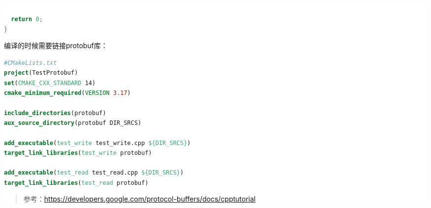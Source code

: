 ```c++

  return 0;
}
```

编译的时候需要链接protobuf库：

```cmake
#CMakeLists.txt
project(TestProtobuf)
set(CMAKE_CXX_STANDARD 14)
cmake_minimum_required(VERSION 3.17)

include_directories(protobuf)
aux_source_directory(protobuf DIR_SRCS)

add_executable(test_write test_write.cpp ${DIR_SRCS})
target_link_libraries(test_write protobuf)

add_executable(test_read test_read.cpp ${DIR_SRCS})
target_link_libraries(test_read protobuf)
```



> 参考：https://developers.google.com/protocol-buffers/docs/cpptutorial